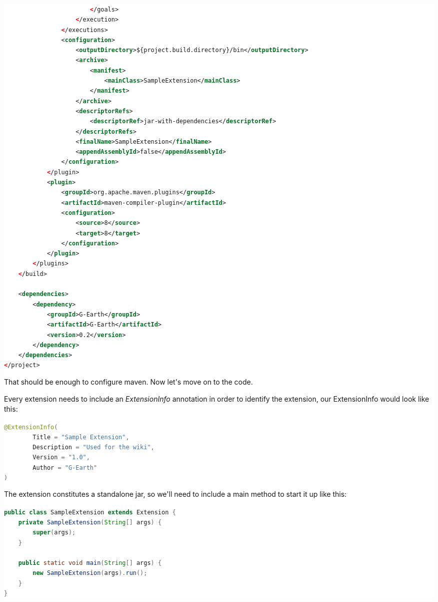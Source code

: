 ```xml 
                        </goals>
                    </execution>
                </executions>
                <configuration>
                    <outputDirectory>${project.build.directory}/bin</outputDirectory>
                    <archive>
                        <manifest>
                            <mainClass>SampleExtension</mainClass>
                        </manifest>
                    </archive>
                    <descriptorRefs>
                        <descriptorRef>jar-with-dependencies</descriptorRef>
                    </descriptorRefs>
                    <finalName>SampleExtension</finalName>
                    <appendAssemblyId>false</appendAssemblyId>
                </configuration>
            </plugin>
            <plugin>
                <groupId>org.apache.maven.plugins</groupId>
                <artifactId>maven-compiler-plugin</artifactId>
                <configuration>
                    <source>8</source>
                    <target>8</target>
                </configuration>
            </plugin>
        </plugins>
    </build>

    <dependencies>
        <dependency>
            <groupId>G-Earth</groupId>
            <artifactId>G-Earth</artifactId>
            <version>0.2</version>
        </dependency>
    </dependencies>
</project>
```

That should be enough to configure maven. Now let's move on to the code.

Every extension needs to include an _ExtensionInfo_ annotation in order to identify the extension, our ExtensionInfo would look like this:
```java
@ExtensionInfo(
        Title = "Sample Extension",
        Description = "Used for the wiki",
        Version = "1.0",
        Author = "G-Earth"
)
```

The extension constitutes a standalone jar, so we'll need to include a main method to start it up like this:
```java
public class SampleExtension extends Extension {
    private SampleExtension(String[] args) {
        super(args);
    }

    public static void main(String[] args) {
        new SampleExtension(args).run();
    }
}
```
